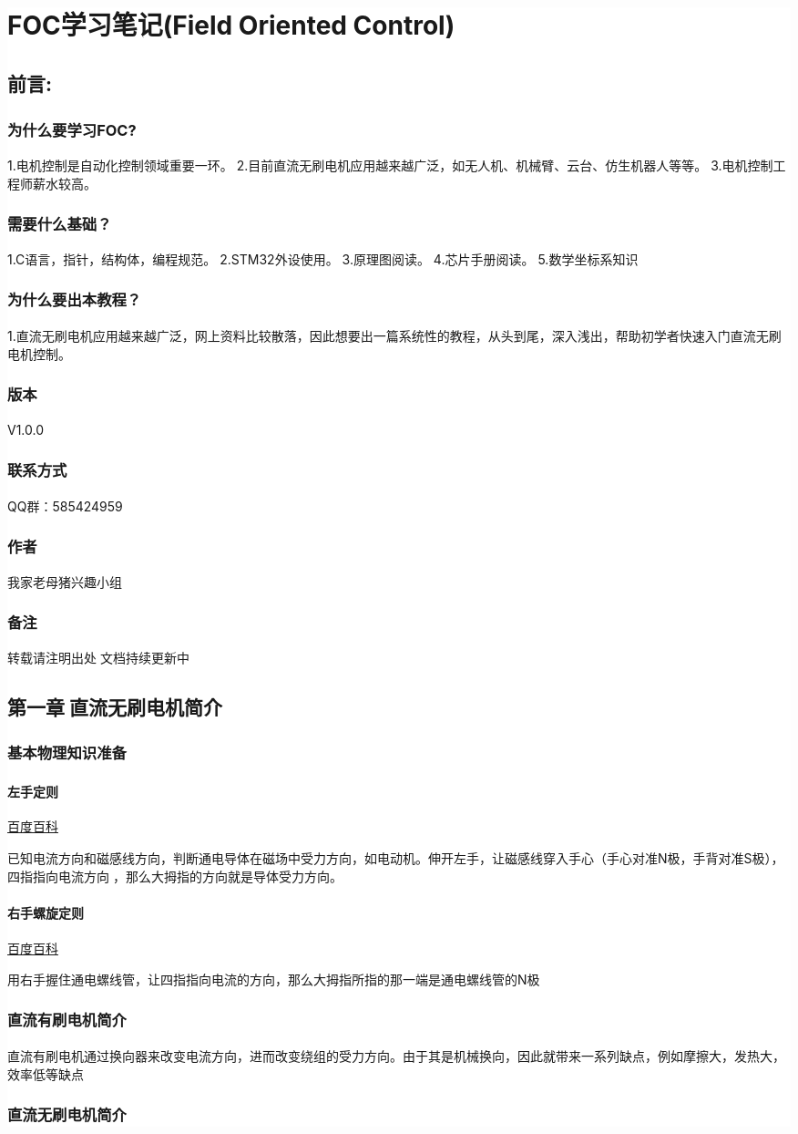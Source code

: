 # **FOC学习笔记(Field Oriented Control)**

## 前言:
### 为什么要学习FOC?
1.电机控制是自动化控制领域重要一环。
2.目前直流无刷电机应用越来越广泛，如无人机、机械臂、云台、仿生机器人等等。
3.电机控制工程师薪水较高。
### 需要什么基础？
1.C语言，指针，结构体，编程规范。
2.STM32外设使用。
3.原理图阅读。
4.芯片手册阅读。
5.数学坐标系知识
### 为什么要出本教程？
1.直流无刷电机应用越来越广泛，网上资料比较散落，因此想要出一篇系统性的教程，从头到尾，深入浅出，帮助初学者快速入门直流无刷电机控制。
### 版本
V1.0.0
### 联系方式
QQ群：585424959
### 作者
我家老母猪兴趣小组
### 备注
转载请注明出处
文档持续更新中

## 第一章 直流无刷电机简介

### 基本物理知识准备

#### 左手定则
[百度百科](https://baike.baidu.com/item/%E5%B7%A6%E5%8F%B3%E6%89%8B%E5%AE%9A%E7%90%86/2656410?fr=aladdin)

已知电流方向和磁感线方向，判断通电导体在磁场中受力方向，如电动机。伸开左手，让磁感线穿入手心（手心对准N极，手背对准S极）， 四指指向电流方向 ，那么大拇指的方向就是导体受力方向。
#### 右手螺旋定则
[百度百科](https://baike.baidu.com/item/%E5%AE%89%E5%9F%B9%E5%AE%9A%E5%88%99/10784798?fromtitle=%E5%8F%B3%E6%89%8B%E8%9E%BA%E6%97%8B%E5%AE%9A%E5%88%99&fromid=2948936&fr=aladdin)

用右手握住通电螺线管，让四指指向电流的方向，那么大拇指所指的那一端是通电螺线管的N极

### 直流有刷电机简介
直流有刷电机通过换向器来改变电流方向，进而改变绕组的受力方向。由于其是机械换向，因此就带来一系列缺点，例如摩擦大，发热大，效率低等缺点
### 直流无刷电机简介